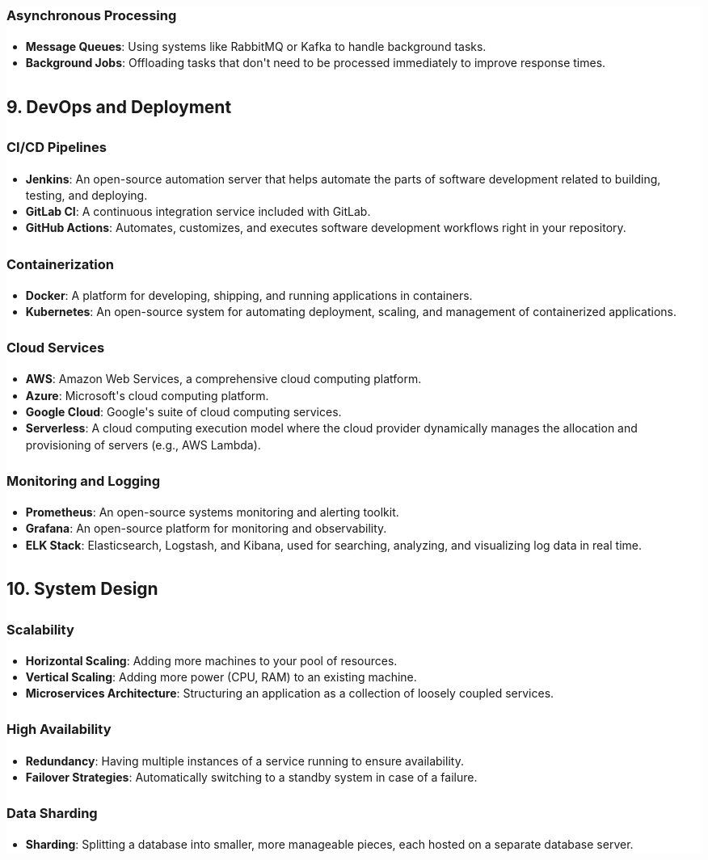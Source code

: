 ### Asynchronous Processing
- **Message Queues**: Using systems like RabbitMQ or Kafka to handle background tasks.
- **Background Jobs**: Offloading tasks that don't need to be processed immediately to improve response times.

## 9. DevOps and Deployment

### CI/CD Pipelines
- **Jenkins**: An open-source automation server that helps automate the parts of software development related to building, testing, and deploying.
- **GitLab CI**: A continuous integration service included with GitLab.
- **GitHub Actions**: Automates, customizes, and executes software development workflows right in your repository.

### Containerization
- **Docker**: A platform for developing, shipping, and running applications in containers.
- **Kubernetes**: An open-source system for automating deployment, scaling, and management of containerized applications.

### Cloud Services
- **AWS**: Amazon Web Services, a comprehensive cloud computing platform.
- **Azure**: Microsoft's cloud computing platform.
- **Google Cloud**: Google's suite of cloud computing services.
- **Serverless**: A cloud computing execution model where the cloud provider dynamically manages the allocation and provisioning of servers (e.g., AWS Lambda).

### Monitoring and Logging
- **Prometheus**: An open-source systems monitoring and alerting toolkit.
- **Grafana**: An open-source platform for monitoring and observability.
- **ELK Stack**: Elasticsearch, Logstash, and Kibana, used for searching, analyzing, and visualizing log data in real time.

## 10. System Design

### Scalability
- **Horizontal Scaling**: Adding more machines to your pool of resources.
- **Vertical Scaling**: Adding more power (CPU, RAM) to an existing machine.
- **Microservices Architecture**: Structuring an application as a collection of loosely coupled services.

### High Availability
- **Redundancy**: Having multiple instances of a service running to ensure availability.
- **Failover Strategies**: Automatically switching to a standby system in case of a failure.

### Data Sharding
- **Sharding**: Splitting a database into smaller, more manageable pieces, each hosted on a separate database server.
